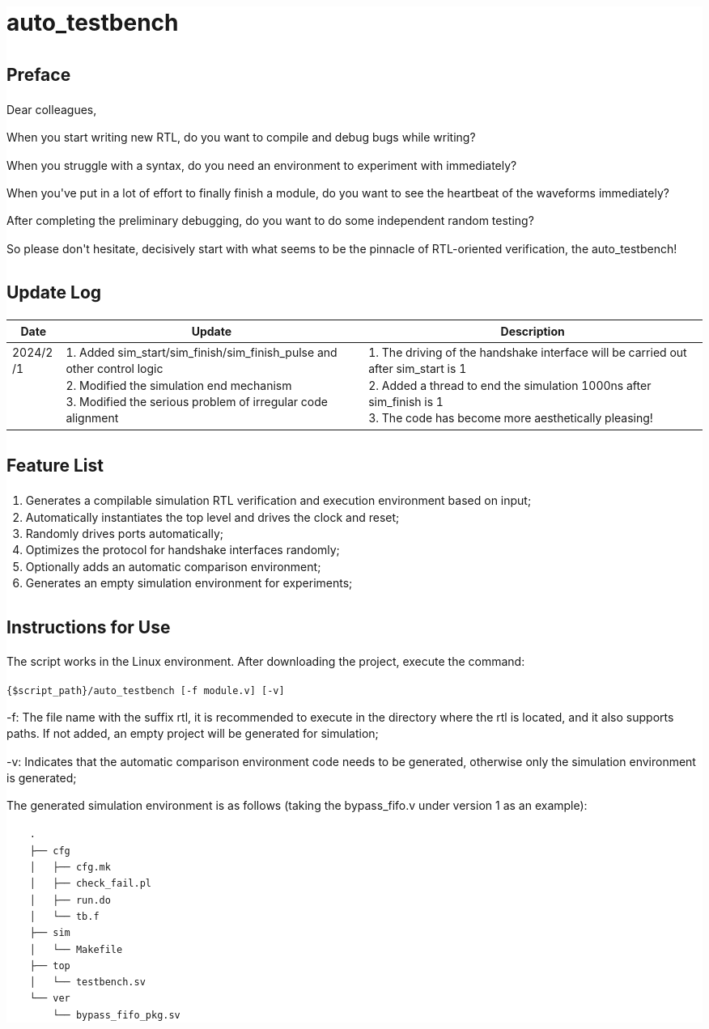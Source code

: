 # auto_testbench

## Preface

Dear colleagues,

When you start writing new RTL, do you want to compile and debug bugs while writing?

When you struggle with a syntax, do you need an environment to experiment with immediately?

When you've put in a lot of effort to finally finish a module, do you want to see the heartbeat of the waveforms immediately?

After completing the preliminary debugging, do you want to do some independent random testing?

So please don't hesitate, decisively start with what seems to be the pinnacle of RTL-oriented verification, the auto_testbench!

## Update Log

| Date     | Update                                                                                                                                                                            | Description                                                                                                                                                                                                       |
| -------- | --------------------------------------------------------------------------------------------------------------------------------------------------------------------------------- | ----------------------------------------------------------------------------------------------------------------------------------------------------------------------------------------------------------------- |
| 2024/2/1 | 1. Added sim_start/sim_finish/sim_finish_pulse and other control logic<br>2. Modified the simulation end mechanism<br>3. Modified the serious problem of irregular code alignment | 1. The driving of the handshake interface will be carried out after sim_start is 1<br>2. Added a thread to end the simulation 1000ns after sim_finish is 1<br>3. The code has become more aesthetically pleasing! |

## Feature List

1. Generates a compilable simulation RTL verification and execution environment based on input;
2. Automatically instantiates the top level and drives the clock and reset;
3. Randomly drives ports automatically;
4. Optimizes the protocol for handshake interfaces randomly;
5. Optionally adds an automatic comparison environment;
6. Generates an empty simulation environment for experiments;

## Instructions for Use

The script works in the Linux environment. After downloading the project, execute the command:

```
{$script_path}/auto_testbench [-f module.v] [-v]
```

-f: The file name with the suffix rtl, it is recommended to execute in the directory where the rtl is located, and it also supports paths. If not added, an empty project will be generated for simulation;

-v: Indicates that the automatic comparison environment code needs to be generated, otherwise only the simulation environment is generated;

The generated simulation environment is as follows (taking the bypass_fifo.v under version 1 as an example):

```
    .
    ├── cfg
    │   ├── cfg.mk
    │   ├── check_fail.pl
    │   ├── run.do
    │   └── tb.f
    ├── sim
    │   └── Makefile
    ├── top
    │   └── testbench.sv
    └── ver
        └── bypass_fifo_pkg.sv
```
